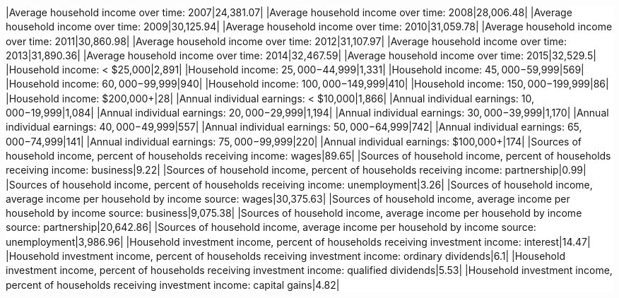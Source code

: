|Average household income over time: 2007|24,381.07|
|Average household income over time: 2008|28,006.48|
|Average household income over time: 2009|30,125.94|
|Average household income over time: 2010|31,059.78|
|Average household income over time: 2011|30,860.98|
|Average household income over time: 2012|31,107.97|
|Average household income over time: 2013|31,890.36|
|Average household income over time: 2014|32,467.59|
|Average household income over time: 2015|32,529.5|
|Household income: < $25,000|2,891|
|Household income: $25,000-$44,999|1,331|
|Household income: $45,000-$59,999|569|
|Household income: $60,000-$99,999|940|
|Household income: $100,000-$149,999|410|
|Household income: $150,000-$199,999|86|
|Household income: $200,000+|28|
|Annual individual earnings: < $10,000|1,866|
|Annual individual earnings: $10,000-$19,999|1,084|
|Annual individual earnings: $20,000-$29,999|1,194|
|Annual individual earnings: $30,000-$39,999|1,170|
|Annual individual earnings: $40,000-$49,999|557|
|Annual individual earnings: $50,000-$64,999|742|
|Annual individual earnings: $65,000-$74,999|141|
|Annual individual earnings: $75,000-$99,999|220|
|Annual individual earnings: $100,000+|174|
|Sources of household income, percent of households receiving income: wages|89.65|
|Sources of household income, percent of households receiving income: business|9.22|
|Sources of household income, percent of households receiving income: partnership|0.99|
|Sources of household income, percent of households receiving income: unemployment|3.26|
|Sources of household income, average income per household by income source: wages|30,375.63|
|Sources of household income, average income per household by income source: business|9,075.38|
|Sources of household income, average income per household by income source: partnership|20,642.86|
|Sources of household income, average income per household by income source: unemployment|3,986.96|
|Household investment income, percent of households receiving investment income: interest|14.47|
|Household investment income, percent of households receiving investment income: ordinary dividends|6.1|
|Household investment income, percent of households receiving investment income: qualified dividends|5.53|
|Household investment income, percent of households receiving investment income: capital gains|4.82|